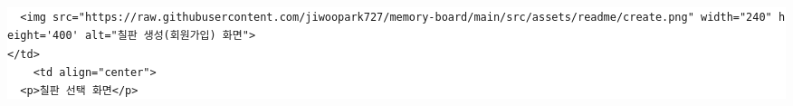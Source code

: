       <img src="https://raw.githubusercontent.com/jiwoopark727/memory-board/main/src/assets/readme/create.png" width="240" height='400' alt="칠판 생성(회원가입) 화면">
    </td>
        <td align="center">
      <p>칠판 선택 화면</p>
